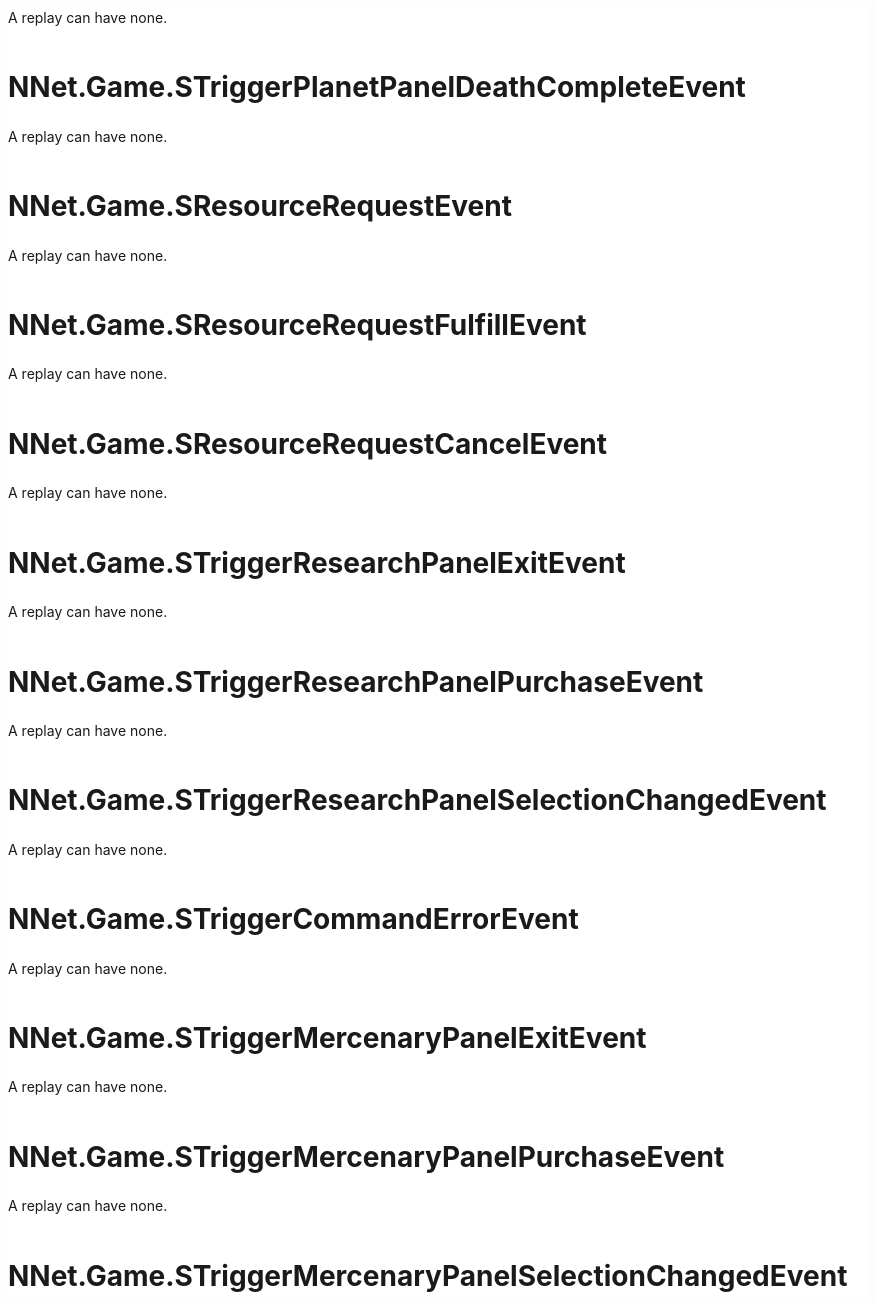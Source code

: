A replay can have none.

# NNet.Game.STriggerPlanetPanelDeathCompleteEvent

A replay can have none.

# NNet.Game.SResourceRequestEvent

A replay can have none.

# NNet.Game.SResourceRequestFulfillEvent

A replay can have none.

# NNet.Game.SResourceRequestCancelEvent

A replay can have none.

# NNet.Game.STriggerResearchPanelExitEvent

A replay can have none.

# NNet.Game.STriggerResearchPanelPurchaseEvent

A replay can have none.

# NNet.Game.STriggerResearchPanelSelectionChangedEvent

A replay can have none.

# NNet.Game.STriggerCommandErrorEvent

A replay can have none.

# NNet.Game.STriggerMercenaryPanelExitEvent

A replay can have none.

# NNet.Game.STriggerMercenaryPanelPurchaseEvent

A replay can have none.

# NNet.Game.STriggerMercenaryPanelSelectionChangedEvent
